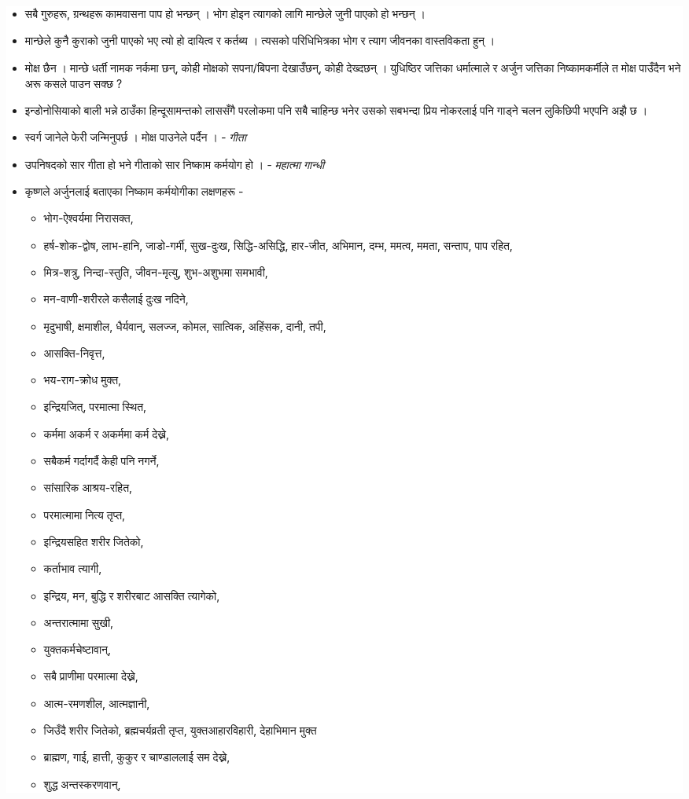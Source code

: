 - सबै गुरुहरू, ग्रन्थहरू कामवासना पाप हो भन्छन् । भोग होइन त्यागको लागि मान्छेले जुनी
  पाएको हो भन्छन् ।

- मान्छेले कुनै कुराको जुनी पाएको भए त्यो हो दायित्व र कर्तब्य । त्यसको परिधिभित्रका
  भोग र त्याग जीवनका वास्तविकता हुन् ।

- मोक्ष छैन । मान्छे धर्ती नामक नर्कमा छन्, कोही मोक्षको सपना/बिपना देखाउँछन्, कोही
  देख्दछन् । युधिष्ठिर जत्तिका धर्मात्माले र अर्जुन जत्तिका निष्कामकर्मीले त मोक्ष पाउँदैन
  भने अरू कसले पाउन सक्छ ?

- इन्डोनोसियाको बाली भन्ने ठाउँका हिन्दूसामन्तको लाससँगै परलोकमा पनि सबै चाहिन्छ
  भनेर उसको सबभन्दा प्रिय नोकरलाई पनि गाड्ने चलन लुकिछिपी भएपनि अझै छ ।

- स्वर्ग जानेले फेरी जन्मिनुपर्छ । मोक्ष पाउनेले पर्दैन । *- गीता*

- उपनिषदको सार गीता हो भने गीताको सार निष्काम कर्मयोग हो । *- महात्मा गान्धी*

- कृष्णले अर्जुनलाई बताएका निष्काम कर्मयोगीका लक्षणहरू -

  - भोग-ऐश्वर्यमा निरासक्त,

  - हर्ष-शोक-द्वोष, लाभ-हानि, जाडो-गर्मी, सुख-दुःख, सिद्धि-असिद्धि, हार-जीत,
    अभिमान, दम्भ, ममत्व, ममता, सन्ताप, पाप रहित,

  - मित्र-शत्रु, निन्दा-स्तुति, जीवन-मृत्यु, शुभ-अशुभमा समभावी,

  - मन-वाणी-शरीरले कसैलाई दुःख नदिने,

  - मृदुभाषी, क्षमाशील, धैर्यवान्, सलज्ज, कोमल, सात्विक, अहिंसक, दानी, तपी,

  - आसक्ति-निवृत्त,

  - भय-राग-क्रोध मुक्त,

  - इन्द्रियजित्, परमात्मा स्थित,

  - कर्ममा अकर्म र अकर्ममा कर्म देख्ने,

  - सबैकर्म गर्दागर्दै केही पनि नगर्ने,

  - सांसारिक आश्रय-रहित,

  - परमात्मामा नित्य तृप्त,

  - इन्द्रियसहित शरीर जितेको,

  - कर्ताभाव त्यागी,

  - इन्द्रिय, मन, बुद्धि र शरीरबाट आसक्ति त्यागेको,

  - अन्तरात्मामा सुखी,

  - युक्तकर्मचेष्टावान्,

  - सबै प्राणीमा परमात्मा देख्ने,

  - आत्म-रमणशील, आत्मज्ञानी,

  - जिउँदै शरीर जितेको, ब्रह्मचर्यव्रती तृप्त, युक्तआहारविहारी, देहाभिमान मुक्त

  - ब्राह्मण, गाई, हात्ती, कुकुर र चाण्डाललाई सम देख्ने,

  - शुद्ध अन्तस्करणवान्,
